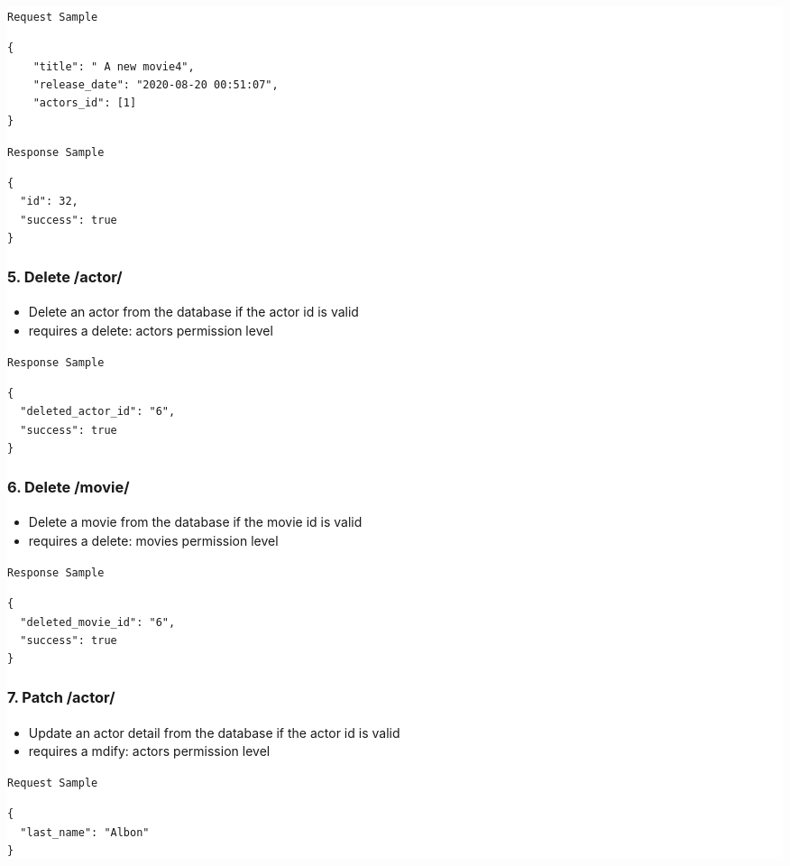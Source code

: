 `Request Sample`

```
{
    "title": " A new movie4",
    "release_date": "2020-08-20 00:51:07",
    "actors_id": [1]
}
```
`Response Sample`

```
{
  "id": 32,
  "success": true
}
```

### 5. Delete /actor/<id>
- Delete an actor from the database if the actor id is valid
- requires a delete: actors permission level

`Response Sample`

```
{
  "deleted_actor_id": "6",
  "success": true
}
```

### 6. Delete /movie/<id>
- Delete a movie from the database if the movie id is valid
- requires a delete: movies permission level

`Response Sample`

```
{
  "deleted_movie_id": "6",
  "success": true
}
```
### 7. Patch /actor/<id>
- Update an actor detail from the database if the actor id is valid
- requires a mdify: actors permission level

`Request Sample`

```
{
  "last_name": "Albon"
}
```

